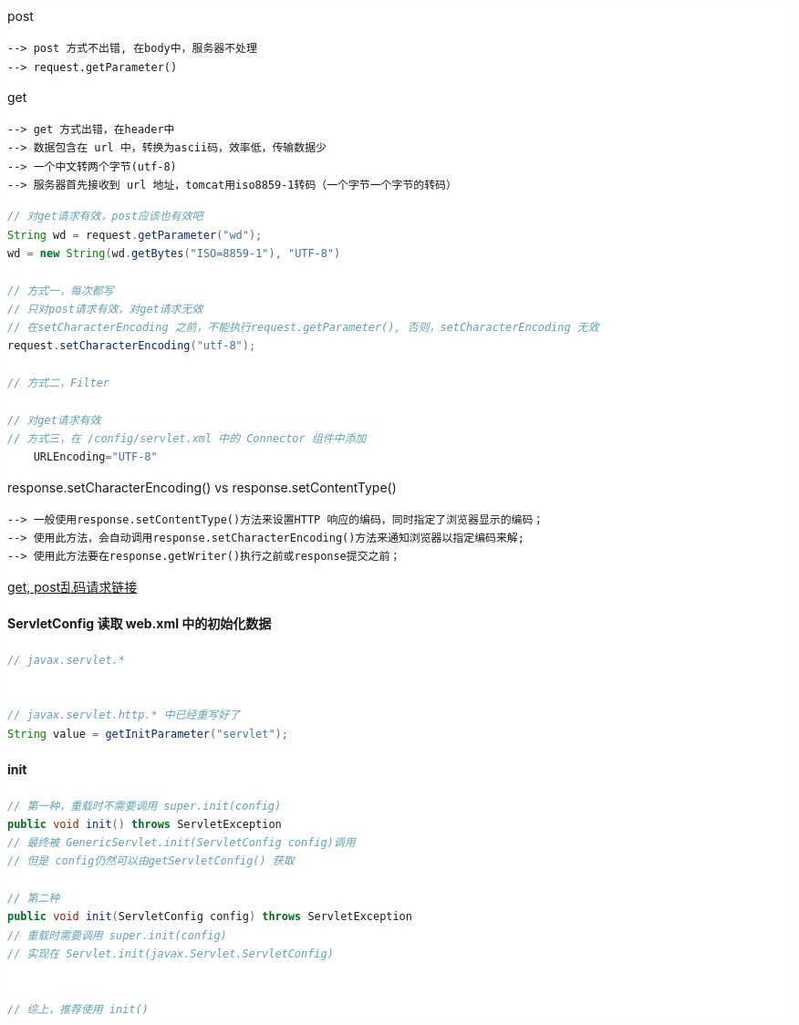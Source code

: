 post

    --> post 方式不出错, 在body中，服务器不处理
    --> request.getParameter()

get
    
    --> get 方式出错，在header中
    --> 数据包含在 url 中，转换为ascii码，效率低，传输数据少
    --> 一个中文转两个字节(utf-8)
    --> 服务器首先接收到 url 地址，tomcat用iso8859-1转码（一个字节一个字节的转码）
    
```java
// 对get请求有效，post应该也有效吧
String wd = request.getParameter("wd");
wd = new String(wd.getBytes("ISO=8859-1"), "UTF-8")

// 方式一，每次都写
// 只对post请求有效，对get请求无效
// 在setCharacterEncoding 之前，不能执行request.getParameter(), 否则，setCharacterEncoding 无效
request.setCharacterEncoding("utf-8");

// 方式二，Filter

// 对get请求有效
// 方式三，在 /config/servlet.xml 中的 Connector 组件中添加
    URLEncoding="UTF-8"
```

response.setCharacterEncoding() vs response.setContentType()

    --> 一般使用response.setContentType()方法来设置HTTP 响应的编码，同时指定了浏览器显示的编码；
    --> 使用此方法，会自动调用response.setCharacterEncoding()方法来通知浏览器以指定编码来解;
    --> 使用此方法要在response.getWriter()执行之前或response提交之前；

[get, post乱码请求链接](https://blog.csdn.net/xiazdong/article/details/7217022/)

#### ServletConfig 读取 web.xml 中的初始化数据
```java
// javax.servlet.*


// javax.servlet.http.* 中已经重写好了
String value = getInitParameter("servlet");
```

#### init 
```java
// 第一种，重载时不需要调用 super.init(config)
public void init() throws ServletException
// 最终被 GenericServlet.init(ServletConfig config)调用
// 但是 config仍然可以由getServletConfig() 获取

// 第二种
public void init(ServletConfig config) throws ServletException
// 重载时需要调用 super.init(config)
// 实现在 Servlet.init(javax.Servlet.ServletConfig)


// 综上，推荐使用 init()

```
